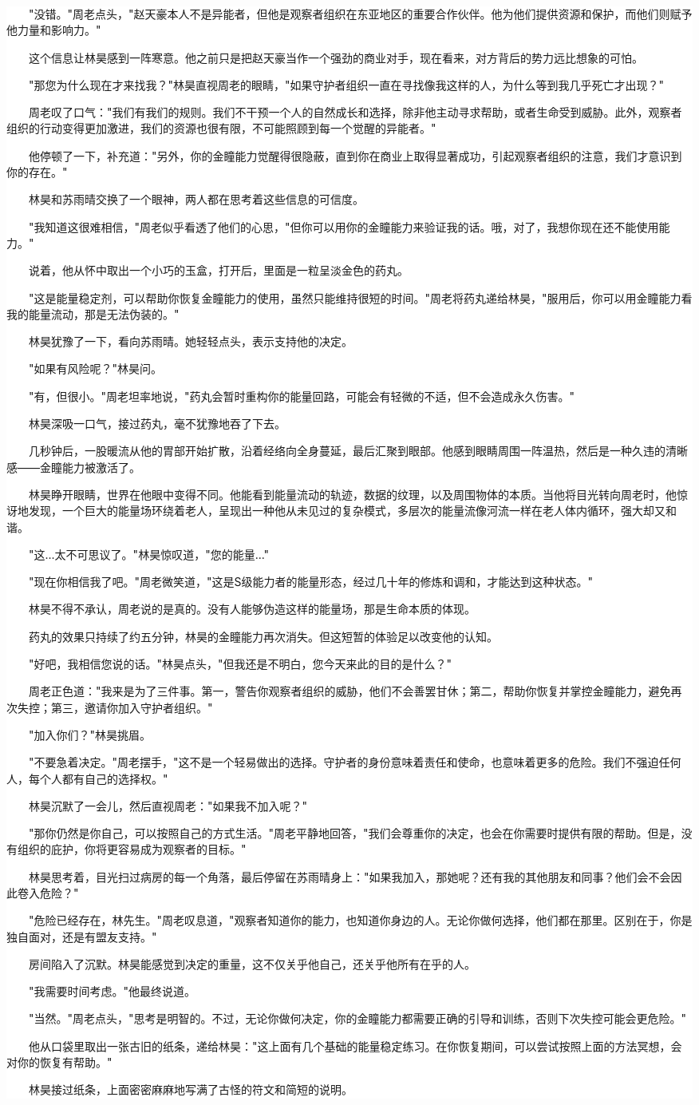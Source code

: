 　　"没错。"周老点头，"赵天豪本人不是异能者，但他是观察者组织在东亚地区的重要合作伙伴。他为他们提供资源和保护，而他们则赋予他力量和影响力。"

　　这个信息让林昊感到一阵寒意。他之前只是把赵天豪当作一个强劲的商业对手，现在看来，对方背后的势力远比想象的可怕。

　　"那您为什么现在才来找我？"林昊直视周老的眼睛，"如果守护者组织一直在寻找像我这样的人，为什么等到我几乎死亡才出现？"

　　周老叹了口气："我们有我们的规则。我们不干预一个人的自然成长和选择，除非他主动寻求帮助，或者生命受到威胁。此外，观察者组织的行动变得更加激进，我们的资源也很有限，不可能照顾到每一个觉醒的异能者。"

　　他停顿了一下，补充道："另外，你的金瞳能力觉醒得很隐蔽，直到你在商业上取得显著成功，引起观察者组织的注意，我们才意识到你的存在。"

　　林昊和苏雨晴交换了一个眼神，两人都在思考着这些信息的可信度。

　　"我知道这很难相信，"周老似乎看透了他们的心思，"但你可以用你的金瞳能力来验证我的话。哦，对了，我想你现在还不能使用能力。"

　　说着，他从怀中取出一个小巧的玉盒，打开后，里面是一粒呈淡金色的药丸。

　　"这是能量稳定剂，可以帮助你恢复金瞳能力的使用，虽然只能维持很短的时间。"周老将药丸递给林昊，"服用后，你可以用金瞳能力看我的能量流动，那是无法伪装的。"

　　林昊犹豫了一下，看向苏雨晴。她轻轻点头，表示支持他的决定。

　　"如果有风险呢？"林昊问。

　　"有，但很小。"周老坦率地说，"药丸会暂时重构你的能量回路，可能会有轻微的不适，但不会造成永久伤害。"

　　林昊深吸一口气，接过药丸，毫不犹豫地吞了下去。

　　几秒钟后，一股暖流从他的胃部开始扩散，沿着经络向全身蔓延，最后汇聚到眼部。他感到眼睛周围一阵温热，然后是一种久违的清晰感——金瞳能力被激活了。

　　林昊睁开眼睛，世界在他眼中变得不同。他能看到能量流动的轨迹，数据的纹理，以及周围物体的本质。当他将目光转向周老时，他惊讶地发现，一个巨大的能量场环绕着老人，呈现出一种他从未见过的复杂模式，多层次的能量流像河流一样在老人体内循环，强大却又和谐。

　　"这...太不可思议了。"林昊惊叹道，"您的能量..."

　　"现在你相信我了吧。"周老微笑道，"这是S级能力者的能量形态，经过几十年的修炼和调和，才能达到这种状态。"

　　林昊不得不承认，周老说的是真的。没有人能够伪造这样的能量场，那是生命本质的体现。

　　药丸的效果只持续了约五分钟，林昊的金瞳能力再次消失。但这短暂的体验足以改变他的认知。

　　"好吧，我相信您说的话。"林昊点头，"但我还是不明白，您今天来此的目的是什么？"

　　周老正色道："我来是为了三件事。第一，警告你观察者组织的威胁，他们不会善罢甘休；第二，帮助你恢复并掌控金瞳能力，避免再次失控；第三，邀请你加入守护者组织。"

　　"加入你们？"林昊挑眉。

　　"不要急着决定。"周老摆手，"这不是一个轻易做出的选择。守护者的身份意味着责任和使命，也意味着更多的危险。我们不强迫任何人，每个人都有自己的选择权。"

　　林昊沉默了一会儿，然后直视周老："如果我不加入呢？"

　　"那你仍然是你自己，可以按照自己的方式生活。"周老平静地回答，"我们会尊重你的决定，也会在你需要时提供有限的帮助。但是，没有组织的庇护，你将更容易成为观察者的目标。"

　　林昊思考着，目光扫过病房的每一个角落，最后停留在苏雨晴身上："如果我加入，那她呢？还有我的其他朋友和同事？他们会不会因此卷入危险？"

　　"危险已经存在，林先生。"周老叹息道，"观察者知道你的能力，也知道你身边的人。无论你做何选择，他们都在那里。区别在于，你是独自面对，还是有盟友支持。"

　　房间陷入了沉默。林昊能感觉到决定的重量，这不仅关乎他自己，还关乎他所有在乎的人。

　　"我需要时间考虑。"他最终说道。

　　"当然。"周老点头，"思考是明智的。不过，无论你做何决定，你的金瞳能力都需要正确的引导和训练，否则下次失控可能会更危险。"

　　他从口袋里取出一张古旧的纸条，递给林昊："这上面有几个基础的能量稳定练习。在你恢复期间，可以尝试按照上面的方法冥想，会对你的恢复有帮助。"

　　林昊接过纸条，上面密密麻麻地写满了古怪的符文和简短的说明。
